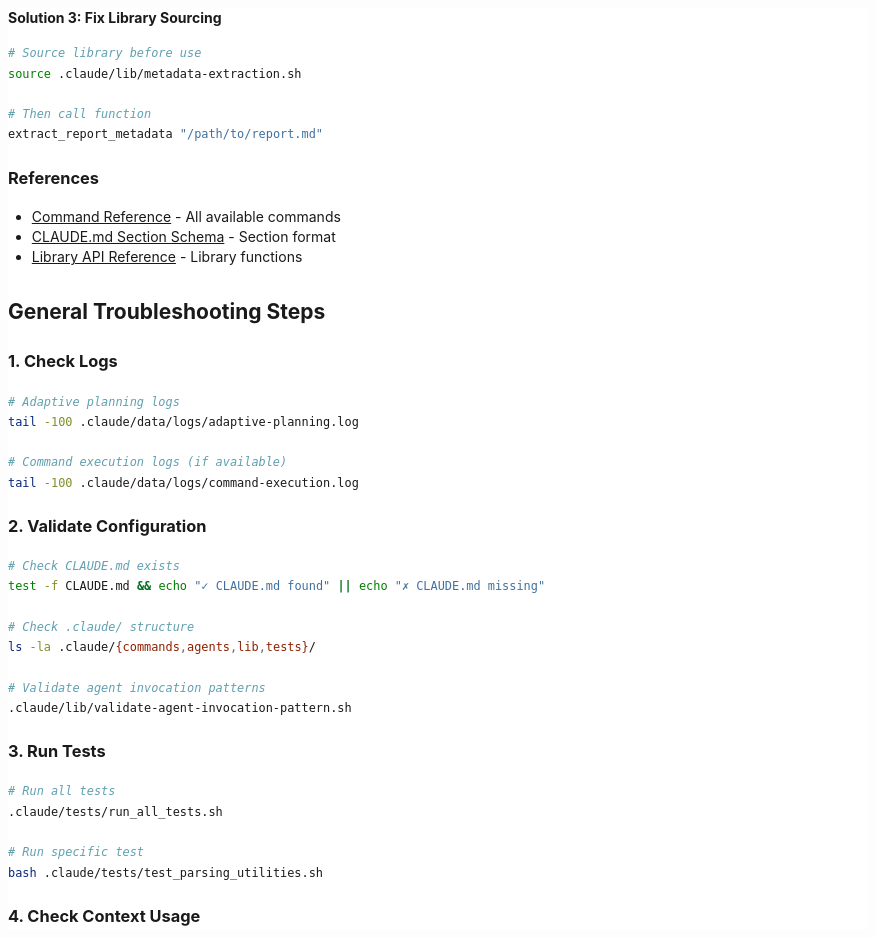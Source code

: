 **Solution 3: Fix Library Sourcing**

```bash
# Source library before use
source .claude/lib/metadata-extraction.sh

# Then call function
extract_report_metadata "/path/to/report.md"
```

### References

- [Command Reference](../reference/command-reference.md) - All available commands
- [CLAUDE.md Section Schema](../reference/claude-md-section-schema.md) - Section format
- [Library API Reference](../reference/library-api.md) - Library functions

## General Troubleshooting Steps

### 1. Check Logs

```bash
# Adaptive planning logs
tail -100 .claude/data/logs/adaptive-planning.log

# Command execution logs (if available)
tail -100 .claude/data/logs/command-execution.log
```

### 2. Validate Configuration

```bash
# Check CLAUDE.md exists
test -f CLAUDE.md && echo "✓ CLAUDE.md found" || echo "✗ CLAUDE.md missing"

# Check .claude/ structure
ls -la .claude/{commands,agents,lib,tests}/

# Validate agent invocation patterns
.claude/lib/validate-agent-invocation-pattern.sh
```

### 3. Run Tests

```bash
# Run all tests
.claude/tests/run_all_tests.sh

# Run specific test
bash .claude/tests/test_parsing_utilities.sh
```

### 4. Check Context Usage
